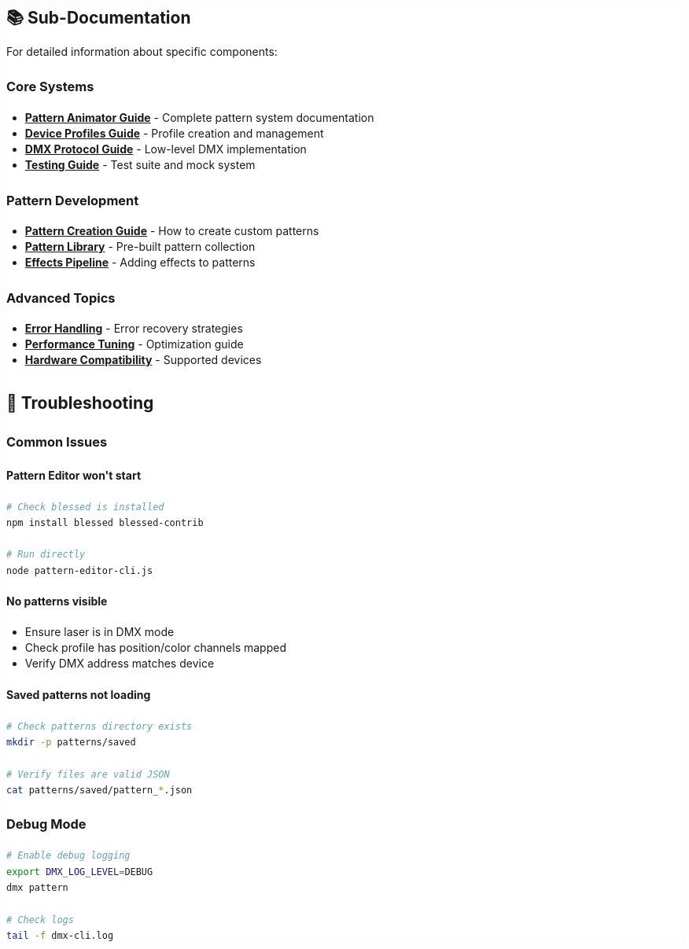 ## 📚 Sub-Documentation

For detailed information about specific components:

### Core Systems
- **[Pattern Animator Guide](pattern-animator/README.md)** - Complete pattern system documentation
- **[Device Profiles Guide](device-profiles/README.md)** - Profile creation and management
- **[DMX Protocol Guide](dmx-core/README.md)** - Low-level DMX implementation
- **[Testing Guide](test/README.md)** - Test suite and mock system

### Pattern Development
- **[Pattern Creation Guide](patterns/README.md)** - How to create custom patterns
- **[Pattern Library](patterns/library/README.md)** - Pre-built pattern collection
- **[Effects Pipeline](patterns/effects/README.md)** - Adding effects to patterns

### Advanced Topics
- **[Error Handling](docs/error-handling.md)** - Error recovery strategies
- **[Performance Tuning](docs/performance.md)** - Optimization guide
- **[Hardware Compatibility](docs/hardware.md)** - Supported devices

## 🔧 Troubleshooting

### Common Issues

#### Pattern Editor won't start
```bash
# Check blessed is installed
npm install blessed blessed-contrib

# Run directly
node pattern-editor-cli.js
```

#### No patterns visible
- Ensure laser is in DMX mode
- Check profile has position/color channels mapped
- Verify DMX address matches device

#### Saved patterns not loading
```bash
# Check patterns directory exists
mkdir -p patterns/saved

# Verify files are valid JSON
cat patterns/saved/pattern_*.json
```

### Debug Mode

```bash
# Enable debug logging
export DMX_LOG_LEVEL=DEBUG
dmx pattern

# Check logs
tail -f dmx-cli.log
```
